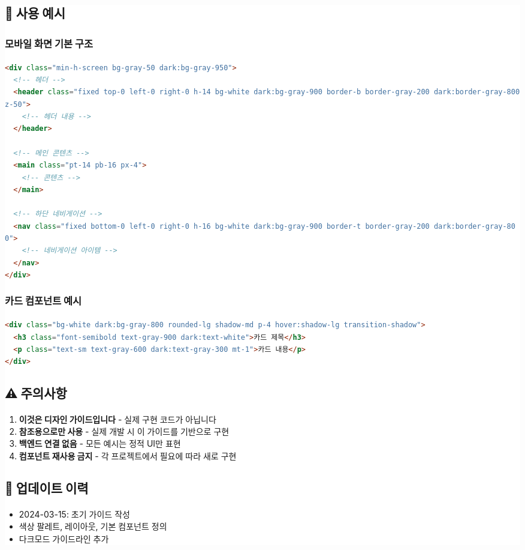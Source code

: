 ## 🎯 사용 예시

### 모바일 화면 기본 구조
```html
<div class="min-h-screen bg-gray-50 dark:bg-gray-950">
  <!-- 헤더 -->
  <header class="fixed top-0 left-0 right-0 h-14 bg-white dark:bg-gray-900 border-b border-gray-200 dark:border-gray-800 z-50">
    <!-- 헤더 내용 -->
  </header>

  <!-- 메인 콘텐츠 -->
  <main class="pt-14 pb-16 px-4">
    <!-- 콘텐츠 -->
  </main>

  <!-- 하단 네비게이션 -->
  <nav class="fixed bottom-0 left-0 right-0 h-16 bg-white dark:bg-gray-900 border-t border-gray-200 dark:border-gray-800">
    <!-- 네비게이션 아이템 -->
  </nav>
</div>
```

### 카드 컴포넌트 예시
```html
<div class="bg-white dark:bg-gray-800 rounded-lg shadow-md p-4 hover:shadow-lg transition-shadow">
  <h3 class="font-semibold text-gray-900 dark:text-white">카드 제목</h3>
  <p class="text-sm text-gray-600 dark:text-gray-300 mt-1">카드 내용</p>
</div>
```

## ⚠️ 주의사항

1. **이것은 디자인 가이드입니다** - 실제 구현 코드가 아닙니다
2. **참조용으로만 사용** - 실제 개발 시 이 가이드를 기반으로 구현
3. **백엔드 연결 없음** - 모든 예시는 정적 UI만 표현
4. **컴포넌트 재사용 금지** - 각 프로젝트에서 필요에 따라 새로 구현

## 📝 업데이트 이력

- 2024-03-15: 초기 가이드 작성
- 색상 팔레트, 레이아웃, 기본 컴포넌트 정의
- 다크모드 가이드라인 추가